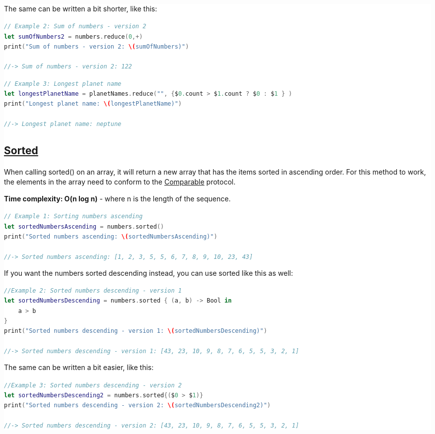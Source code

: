 The same can be written a bit shorter, like this:

```swift
// Example 2: Sum of numbers - version 2
let sumOfNumbers2 = numbers.reduce(0,+)
print("Sum of numbers - version 2: \(sumOfNumbers)")

//-> Sum of numbers - version 2: 122
```

```swift
// Example 3: Longest planet name
let longestPlanetName = planetNames.reduce("", {$0.count > $1.count ? $0 : $1 } )
print("Longest planet name: \(longestPlanetName)")

//-> Longest planet name: neptune
```

## [Sorted](https://developer.apple.com/documentation/swift/sequence/1641066-sorted)

When calling sorted() on an array, it will return a new array that has the items sorted in ascending order. For this method to work, the elements in the array need to conform to the [Comparable](https://developer.apple.com/documentation/swift/comparable) protocol.

**Time complexity: O(n log n)** - where n is the length of the sequence.

```swift
// Example 1: Sorting numbers ascending
let sortedNumbersAscending = numbers.sorted()
print("Sorted numbers ascending: \(sortedNumbersAscending)")

//-> Sorted numbers ascending: [1, 2, 3, 5, 5, 6, 7, 8, 9, 10, 23, 43]
```

If you want the numbers sorted descending instead, you can use sorted like this as well:

```swift
//Example 2: Sorted numbers descending - version 1
let sortedNumbersDescending = numbers.sorted { (a, b) -> Bool in
    a > b
}
print("Sorted numbers descending - version 1: \(sortedNumbersDescending)")

//-> Sorted numbers descending - version 1: [43, 23, 10, 9, 8, 7, 6, 5, 5, 3, 2, 1]
```

The same can be written a bit easier, like this:

```swift
//Example 3: Sorted numbers descending - version 2
let sortedNumbersDescending2 = numbers.sorted{($0 > $1)}
print("Sorted numbers descending - version 2: \(sortedNumbersDescending2)")

//-> Sorted numbers descending - version 2: [43, 23, 10, 9, 8, 7, 6, 5, 5, 3, 2, 1]
```
